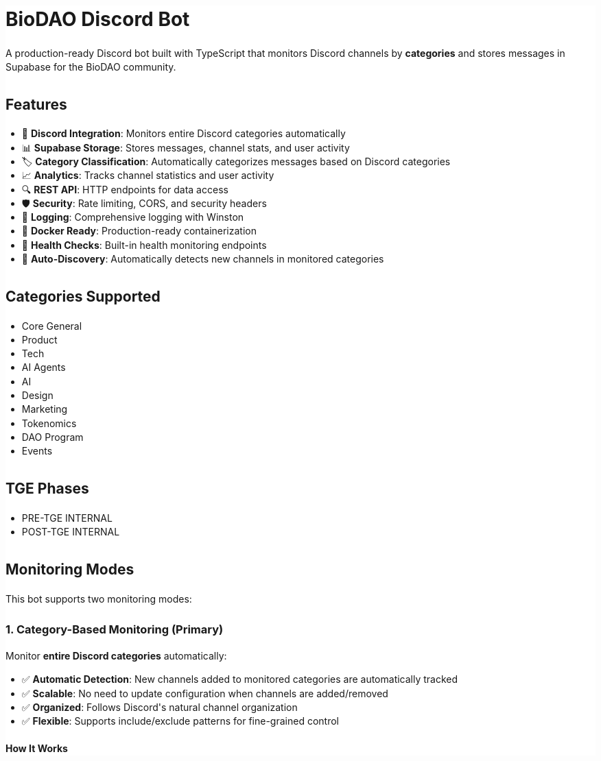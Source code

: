 # BioDAO Discord Bot

A production-ready Discord bot built with TypeScript that monitors Discord channels by **categories** and stores messages in Supabase for the BioDAO community.

## Features

- 🤖 **Discord Integration**: Monitors entire Discord categories automatically
- 📊 **Supabase Storage**: Stores messages, channel stats, and user activity
- 🏷️ **Category Classification**: Automatically categorizes messages based on Discord categories
- 📈 **Analytics**: Tracks channel statistics and user activity
- 🔍 **REST API**: HTTP endpoints for data access
- 🛡️ **Security**: Rate limiting, CORS, and security headers
- 📝 **Logging**: Comprehensive logging with Winston
- 🐳 **Docker Ready**: Production-ready containerization
- 🔧 **Health Checks**: Built-in health monitoring endpoints
- 🔄 **Auto-Discovery**: Automatically detects new channels in monitored categories

## Categories Supported

- Core General
- Product
- Tech
- AI Agents
- AI
- Design
- Marketing
- Tokenomics
- DAO Program
- Events

## TGE Phases

- PRE-TGE INTERNAL
- POST-TGE INTERNAL

## Monitoring Modes

This bot supports two monitoring modes:

### 1. Category-Based Monitoring (Primary)

Monitor **entire Discord categories** automatically:

- ✅ **Automatic Detection**: New channels added to monitored categories are automatically tracked
- ✅ **Scalable**: No need to update configuration when channels are added/removed
- ✅ **Organized**: Follows Discord's natural channel organization
- ✅ **Flexible**: Supports include/exclude patterns for fine-grained control

#### How It Works
